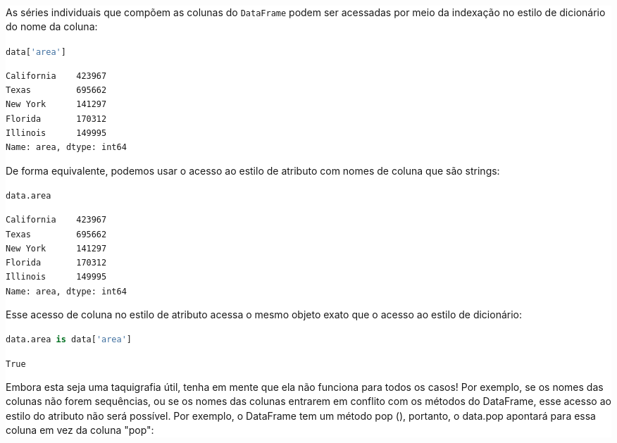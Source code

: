 </table>
</div>



As séries individuais que compõem as colunas do ``DataFrame`` podem ser acessadas por meio da indexação no estilo de dicionário do nome da coluna:


```python
data['area']
```




    California    423967
    Texas         695662
    New York      141297
    Florida       170312
    Illinois      149995
    Name: area, dtype: int64



De forma equivalente, podemos usar o acesso ao estilo de atributo com nomes de coluna que são strings:


```python
data.area
```




    California    423967
    Texas         695662
    New York      141297
    Florida       170312
    Illinois      149995
    Name: area, dtype: int64



Esse acesso de coluna no estilo de atributo acessa o mesmo objeto exato que o acesso ao estilo de dicionário:


```python
data.area is data['area']
```




    True



Embora esta seja uma taquigrafia útil, tenha em mente que ela não funciona para todos os casos! Por exemplo, se os nomes das colunas não forem sequências, ou se os nomes das colunas entrarem em conflito com os métodos do DataFrame, esse acesso ao estilo do atributo não será possível. Por exemplo, o DataFrame tem um método pop (), portanto, o data.pop apontará para essa coluna em vez da coluna "pop":
